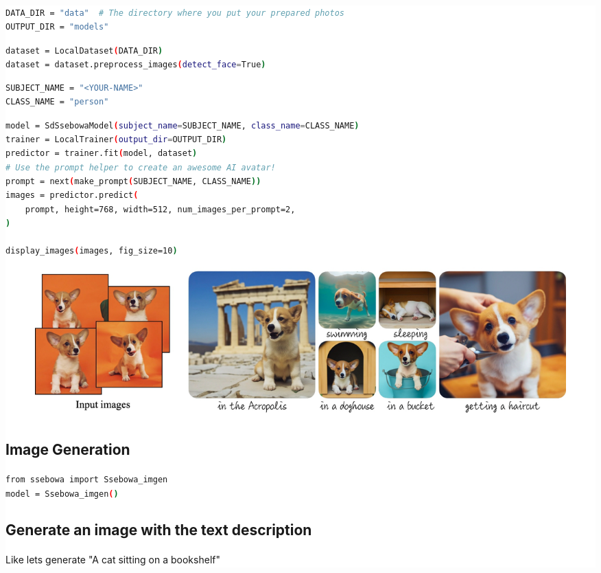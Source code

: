 ```bash
DATA_DIR = "data"  # The directory where you put your prepared photos
OUTPUT_DIR = "models"  
```

```bash
dataset = LocalDataset(DATA_DIR)
dataset = dataset.preprocess_images(detect_face=True)
```

```bash
SUBJECT_NAME = "<YOUR-NAME>"  
CLASS_NAME = "person"
```

```bash
model = SdSsebowaModel(subject_name=SUBJECT_NAME, class_name=CLASS_NAME)
trainer = LocalTrainer(output_dir=OUTPUT_DIR)
predictor = trainer.fit(model, dataset)
# Use the prompt helper to create an awesome AI avatar!
prompt = next(make_prompt(SUBJECT_NAME, CLASS_NAME))
images = predictor.predict(
    prompt, height=768, width=512, num_images_per_prompt=2,
)

display_images(images, fig_size=10)
```
<div align="center">
    <img src=images/ssebowa_im2im.jpg width=90% />
</div>

## Image Generation

```bash
from ssebowa import Ssebowa_imgen
model = Ssebowa_imgen()
```

## Generate an image with the text description 

Like lets generate "A cat sitting on a bookshelf"
